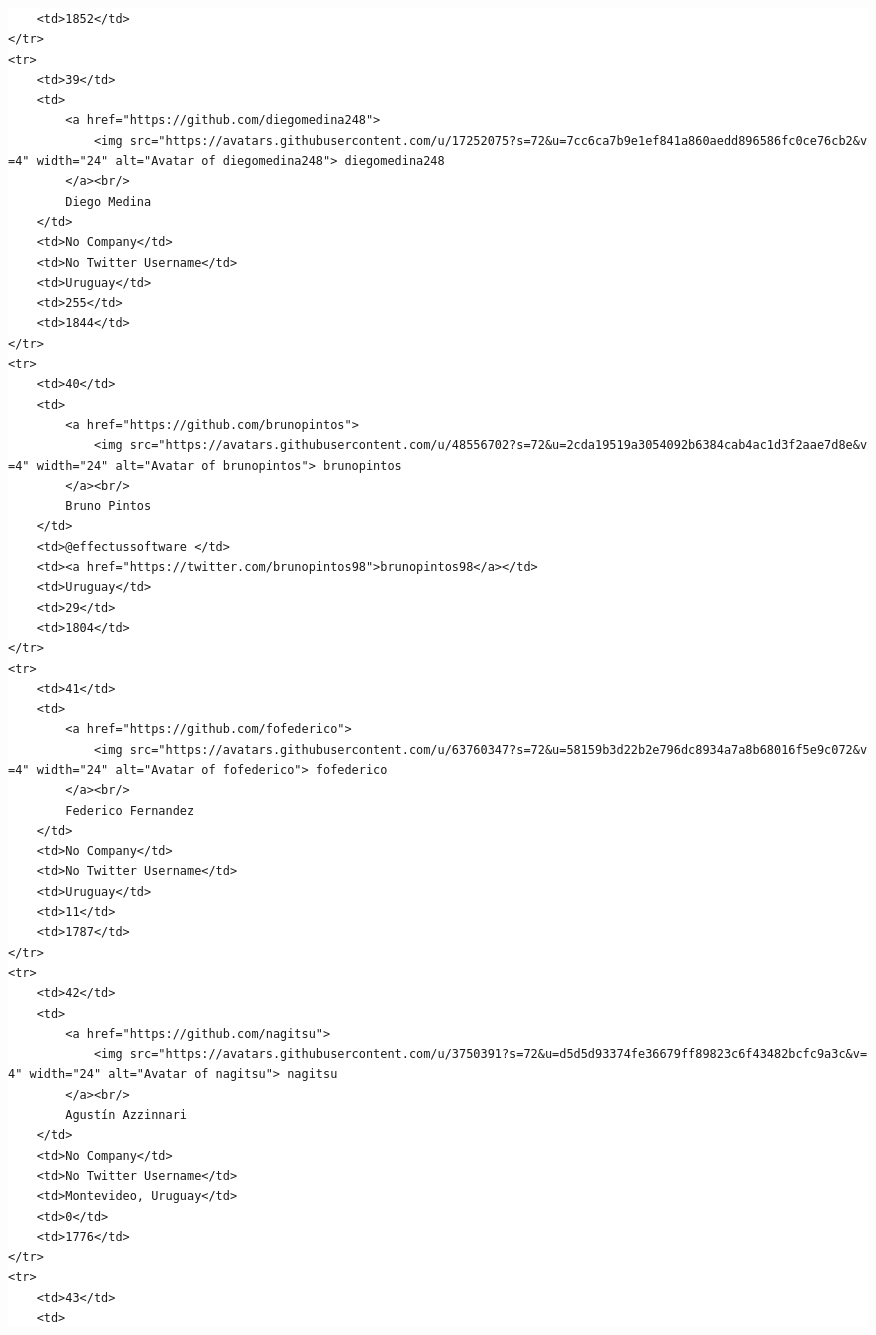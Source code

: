 		<td>1852</td>
	</tr>
	<tr>
		<td>39</td>
		<td>
			<a href="https://github.com/diegomedina248">
				<img src="https://avatars.githubusercontent.com/u/17252075?s=72&u=7cc6ca7b9e1ef841a860aedd896586fc0ce76cb2&v=4" width="24" alt="Avatar of diegomedina248"> diegomedina248
			</a><br/>
			Diego Medina
		</td>
		<td>No Company</td>
		<td>No Twitter Username</td>
		<td>Uruguay</td>
		<td>255</td>
		<td>1844</td>
	</tr>
	<tr>
		<td>40</td>
		<td>
			<a href="https://github.com/brunopintos">
				<img src="https://avatars.githubusercontent.com/u/48556702?s=72&u=2cda19519a3054092b6384cab4ac1d3f2aae7d8e&v=4" width="24" alt="Avatar of brunopintos"> brunopintos
			</a><br/>
			Bruno Pintos
		</td>
		<td>@effectussoftware </td>
		<td><a href="https://twitter.com/brunopintos98">brunopintos98</a></td>
		<td>Uruguay</td>
		<td>29</td>
		<td>1804</td>
	</tr>
	<tr>
		<td>41</td>
		<td>
			<a href="https://github.com/fofederico">
				<img src="https://avatars.githubusercontent.com/u/63760347?s=72&u=58159b3d22b2e796dc8934a7a8b68016f5e9c072&v=4" width="24" alt="Avatar of fofederico"> fofederico
			</a><br/>
			Federico Fernandez
		</td>
		<td>No Company</td>
		<td>No Twitter Username</td>
		<td>Uruguay</td>
		<td>11</td>
		<td>1787</td>
	</tr>
	<tr>
		<td>42</td>
		<td>
			<a href="https://github.com/nagitsu">
				<img src="https://avatars.githubusercontent.com/u/3750391?s=72&u=d5d5d93374fe36679ff89823c6f43482bcfc9a3c&v=4" width="24" alt="Avatar of nagitsu"> nagitsu
			</a><br/>
			Agustín Azzinnari
		</td>
		<td>No Company</td>
		<td>No Twitter Username</td>
		<td>Montevideo, Uruguay</td>
		<td>0</td>
		<td>1776</td>
	</tr>
	<tr>
		<td>43</td>
		<td>
